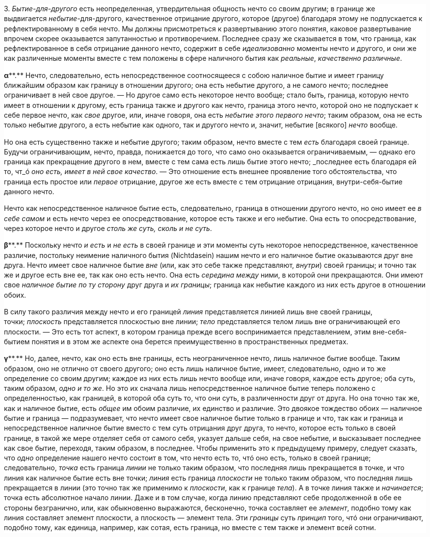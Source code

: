 3. _Бытие-для-другого_ есть неопределенная, утвердительная общность нечто со своим другим; в границе же выдвигается _небытие_-для-другого, качественное отрицание другого, которое (другое) благодаря этому не подпускается к рефлектированному в себя нечто. Мы должны присмотреться к развертыванию этого понятия, каковое развертывание впрочем скорее оказывается запутанностью и противоречием. Последнее сразу же сказывается в том, что граница, как рефлектированное в себя отрицание данного нечто, содержит в себе _идеализованно_ моменты нечто и другого, и они же как различенные моменты вместе с тем положены в сфере наличного бытия как _реальные_, _качественно различные_.

**α****.** Нечто, следовательно, есть непосредственное соотносящееся с собою наличное бытие и имеет границу ближайшим образом как границу в отношении другого; она есть небытие другого, а не самого нечто; последнее ограничивает в ней свое другое. — Но другое само есть некоторое нечто вообще; стало быть, граница, которую нечто имеет в отношении к другому, есть граница также и другого как нечто, граница этого нечто, которой оно не подпускает к себе первое нечто, как _свое_ другое, или, иначе говоря, она есть _небытие этого первого нечто_; таким образом, она не есть только небытие другого, а есть небытие как одного, так и другого нечто и, значит, небытие [всякого] _нечто_ вообще.

Но она есть существенно также и небытие другого; таким образом, нечто вместе с тем _есть_ благодаря своей границе. Будучи ограничивающим, нечто, правда, понижается до того, что само оно оказывается ограничиваемым, — однако его граница как прекращение другого в нем, вместе с тем сама есть лишь бытие этого нечто; _последнее есть благодаря ей то, чт_ó _оно есть, имеет в ней свое качество_. — Это отношение есть внешнее проявление того обстоятельства, что граница есть простое или _первое_ отрицание, другое же есть вместе с тем отрицание отрицания, внутри-себя-бытие данного нечто.

Нечто как непосредственное наличное бытие есть, следовательно, граница в отношении другого нечто, но оно имеет ее _в себе самом_ и есть нечто через ее опосредствование, которое есть также и его небытие. Она есть то опосредствование, через которое нечто и другое _столь же суть, сколь и не суть_.

**β****.** Поскольку нечто _и есть_ и _не есть_ в своей границе и эти моменты суть некоторое непосредственное, качественное различие, постольку неимение наличного бытия (Nichtdasein) нашим нечто и его наличное бытие оказываются друг вне друга. Нечто имеет свое наличное бытие _вне_ (или, как это себе также представляют, _внутри_) своей границы; и точно так же и другое есть вне ее, так как оно есть нечто. Она есть _середина между_ ними, в которой они прекращаются. Они имеют свое _наличное бытие по ту сторону_ друг друга и _их границы_; граница как небытие каждого из них есть другое в отношении обоих.

В силу такого различия между нечто и его границей _линия_ представляется линией лишь вне своей границы, точки; _плоскость_ представляется плоскостью вне линии; _тело_ представляется телом лишь вне ограничивающей его плоскости. — Это есть тот аспект, в котором граница прежде всего воспринимается представлением, этим вне-себя-бытием понятия и в этом же аспекте она берется преимущественно в пространственных предметах.

**γ****.** Но, далее, нечто, как оно есть вне границы, есть неограниченное нечто, лишь наличное бытие вообще. Таким образом, оно не отлично от своего другого; оно есть лишь наличное бытие, имеет, следовательно, одно и то же определение со своим другим; каждое из них есть лишь нечто вообще или, иначе говоря, каждое есть другое; оба суть, таким образом, _одно и то же_. Но это их сначала лишь непосредственное наличное бытие теперь положено с определенностью, как границей, в которой оба суть то, что они суть, в различенности друг от друга. Но она точно так же, как и наличное бытие, есть _общее_ им обоим различие, их единство и различие. Это двоякое тождество обоих — наличное бытие и граница — подразумевает, что нечто имеет свое наличное бытие только в границе и что, так как и граница и непосредственное наличное бытие вместо с тем суть отрицания друг друга, то нечто, которое есть только в своей границе, в такой же мере отделяет себя от самого себя, указует дальше себя, на свое небытие, и высказывает последнее как свое бытие, переходя, таким образом, в последнее. Чтобы применить это к предыдущему примеру, следует сказать, что _одно_ определение нашего нечто состоит в том, что нечто есть то, чтó оно есть, только в своей границе; следовательно, _точка_ есть граница _линии_ не только таким образом, что последняя лишь прекращается в точке, и что линия как наличное бытие есть вне точки; _линия_ есть граница _плоскости_ не только таким образом, что последняя лишь прекращается в линии (это точно так же применимо к _плоскости_, как к границе _тела_). А в точке линия также и _начинается_; точка есть абсолютное начало линии. Даже и в том случае, когда линию представляют себе продолженной в обе ее стороны безгранично, или, как обыкновенно выражаются, бесконечно, точка составляет ее _элемент_, подобно тому как линия составляет элемент плоскости, а плоскость — элемент тела. Эти _границы_ суть _принцип_ того, чтó они ограничивают, подобно тому, как единица, например, как сотая, есть граница, но вместе с тем также и элемент всей сотни.
